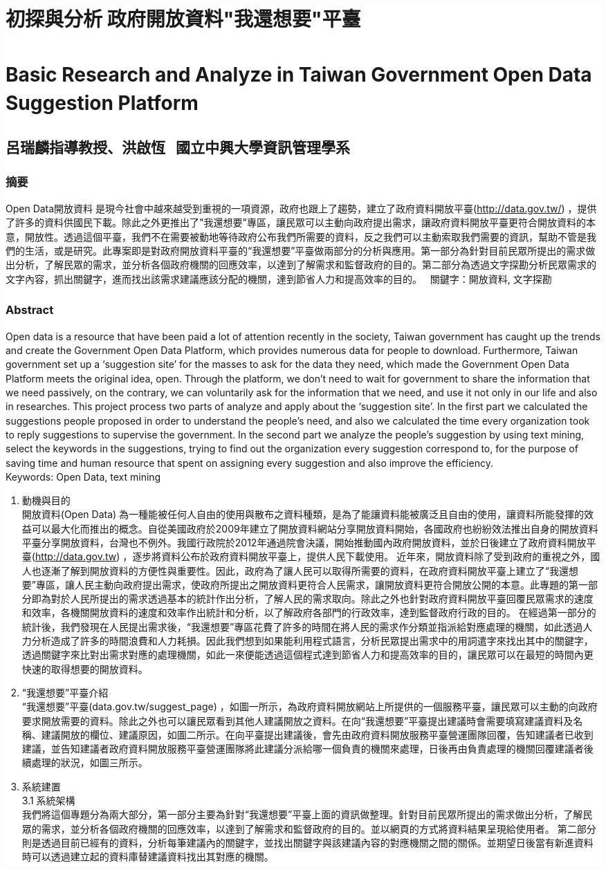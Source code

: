 # 初探與分析 政府開放資料"我還想要"平臺
# Basic Research and Analyze in Taiwan Government Open Data Suggestion Platform
## 呂瑞麟指導教授、洪啟恆     國立中興大學資訊管理學系
 
### 摘要  
Open Data開放資料 是現今社會中越來越受到重視的一項資源，政府也跟上了趨勢，建立了政府資料開放平臺(http://data.gov.tw/) ，提供了許多的資料供國民下載。除此之外更推出了"我還想要"專區，讓民眾可以主動向政府提出需求，讓政府資料開放平臺更符合開放資料的本意，開放性。透過這個平臺，我們不在需要被動地等待政府公布我們所需要的資料，反之我們可以主動索取我們需要的資訊，幫助不管是我們的生活，或是研究。此專案即是對政府開放資料平臺的“我還想要”平臺做兩部分的分析與應用。第一部分為針對目前民眾所提出的需求做出分析，了解民眾的需求，並分析各個政府機關的回應效率，以達到了解需求和監督政府的目的。第二部分為透過文字探勘分析民眾需求的文字內容，抓出關鍵字，進而找出該需求建議應該分配的機關，達到節省人力和提高效率的目的。   
關鍵字：開放資料, 文字探勘

### Abstract  
Open data is a resource that have been paid a lot of attention recently in the society, Taiwan government has caught up the trends and create the Government Open Data Platform, which provides numerous data for people to download. Furthermore, Taiwan government set up a ‘suggestion site’ for the masses to ask for the data they need, which made the Government Open Data Platform meets the original idea, open. Through the platform, we don’t need to wait for government to share the information that we need passively, on the contrary, we can voluntarily ask for the information that we need, and use it not only in our life and also in researches. This project process two parts of analyze and apply about the ‘suggestion site’. In the first part we calculated the suggestions people proposed in order to understand the people’s need, and also we calculated the time every organization took to reply suggestions to supervise the government. In the second part we analyze the people’s suggestion by using text mining, select the keywords in the suggestions, trying to find out the organization every suggestion correspond to, for the purpose of saving time and human resource that spent on assigning every suggestion and also improve the efficiency.  
Keywords: Open Data, text mining

1. 動機與目的  
開放資料(Open Data) 為一種能被任何人自由的使用與散布之資料種類，是為了能讓資料能被廣泛且自由的使用，讓資料所能發揮的效益可以最大化而推出的概念。自從美國政府於2009年建立了開放資料網站分享開放資料開始，各國政府也紛紛效法推出自身的開放資料平臺分享開放資料，台灣也不例外。我國行政院於2012年通過院會決議，開始推動國內政府開放資料，並於日後建立了政府資料開放平臺(http://data.gov.tw) ，逐步將資料公布於政府資料開放平臺上，提供人民下載使用。
近年來，開放資料除了受到政府的重視之外，國人也逐漸了解到開放資料的方便性與重要性。因此，政府為了讓人民可以取得所需要的資料，在政府資料開放平臺上建立了“我還想要”專區，讓人民主動向政府提出需求，使政府所提出之開放資料更符合人民需求，讓開放資料更符合開放公開的本意。此專題的第一部分即為對於人民所提出的需求透過基本的統計作出分析，了解人民的需求取向。除此之外也針對政府資料開放平臺回覆民眾需求的速度和效率，各機關開放資料的速度和效率作出統計和分析，以了解政府各部門的行政效率，達到監督政府行政的目的。
在經過第一部分的統計後，我們發現在人民提出需求後，“我還想要”專區花費了許多的時間在將人民的需求作分類並指派給對應處理的機關，如此透過人力分析造成了許多的時間浪費和人力耗損。因此我們想到如果能利用程式語言，分析民眾提出需求中的用詞遣字來找出其中的關鍵字，透過關鍵字來比對出需求對應的處理機關，如此一來便能透過這個程式達到節省人力和提高效率的目的，讓民眾可以在最短的時間內更快速的取得想要的開放資料。

2. “我還想要”平臺介紹  
“我還想要”平臺(data.gov.tw/suggest_page) ，如圖一所示，為政府資料開放網站上所提供的一個服務平臺，讓民眾可以主動的向政府要求開放需要的資料。除此之外也可以讓民眾看到其他人建議開放之資料。在向“我還想要”平臺提出建議時會需要填寫建議資料及名稱、建議開放的欄位、建議原因，如圖二所示。在向平臺提出建議後，會先由政府資料開放服務平臺營運團隊回覆，告知建議者已收到建議，並告知建議者政府資料開放服務平臺營運團隊將此建議分派給哪一個負責的機關來處理，日後再由負責處理的機關回覆建議者後續處理的狀況，如圖三所示。

3. 系統建置  
	3.1 系統架構  
	我們將這個專題分為兩大部分，第一部分主要為針對“我還想要”平臺上面的資訊做整理。針對目前民眾所提出的需求做出分析，了解民眾的需求，並分析各個政府機關的回應效率，以達到了解需求和監督政府的目的。並以網頁的方式將資料結果呈現給使用者。
	第二部分則是透過目前已經有的資料，分析每筆建議內的關鍵字，並找出關鍵字與該建議內容的對應機關之間的關係。並期望日後當有新進資料時可以透過建立起的資料庫替建議資料找出其對應的機關。  
	